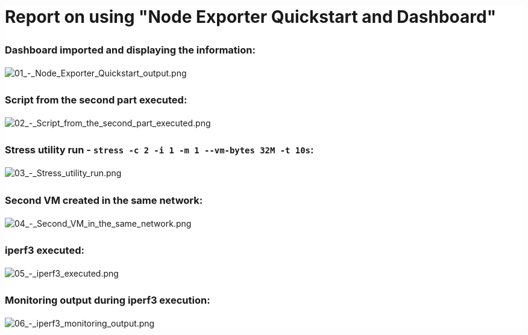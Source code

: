 # Report on using "Node Exporter Quickstart and Dashboard"

### Dashboard imported and displaying the information:

<img src="https://github.com/finchren/School21_main_education/blob/main/linux_monitoring_v2/src/screenshots/01_-_Node_Exporter_Quickstart_output.png" alt="01_-_Node_Exporter_Quickstart_output.png" width="1000"/>

### Script from the second part executed: 

<img src="https://github.com/finchren/School21_main_education/blob/main/linux_monitoring_v2/src/screenshots/02_-_Script_from_the_second_part_executed.png" alt="02_-_Script_from_the_second_part_executed.png" width="1000"/>

### Stress utility run - `stress -c 2 -i 1 -m 1 --vm-bytes 32M -t 10s`:

<img src="https://github.com/finchren/School21_main_education/blob/main/linux_monitoring_v2/src/screenshots/03_-_Stress_utility_run.png" alt="03_-_Stress_utility_run.png" width="1000"/>

### Second VM created in the same network:

<img src="https://github.com/finchren/School21_main_education/blob/main/linux_monitoring_v2/src/screenshots/04_-_Second_VM_in_the_same_network.png" alt="04_-_Second_VM_in_the_same_network.png" width="1000"/>

### iperf3 executed:

<img src="https://github.com/finchren/School21_main_education/blob/main/linux_monitoring_v2/src/screenshots/05_-_iperf3_executed.png" alt="05_-_iperf3_executed.png" width="1000"/>

### Monitoring output during iperf3 execution:

<img src="https://github.com/finchren/School21_main_education/blob/main/linux_monitoring_v2/src/screenshots/06_-_iperf3_monitoring_output.png" alt="06_-_iperf3_monitoring_output.png" width="1000"/>
